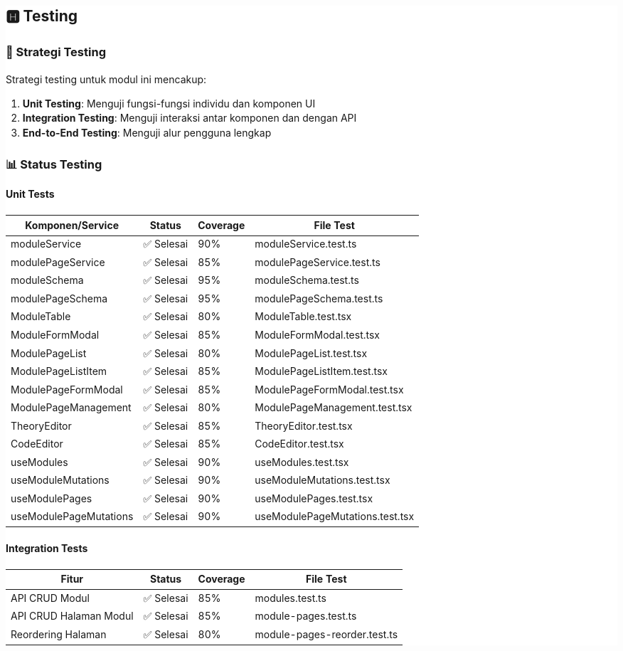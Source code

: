 
## 🅷️ Testing

### 🧪 Strategi Testing

Strategi testing untuk modul ini mencakup:

1. **Unit Testing**: Menguji fungsi-fungsi individu dan komponen UI
2. **Integration Testing**: Menguji interaksi antar komponen dan dengan API
3. **End-to-End Testing**: Menguji alur pengguna lengkap

### 📊 Status Testing

#### Unit Tests

| Komponen/Service                | Status    | Coverage | File Test                           |
| ------------------------------- | --------- | -------- | ----------------------------------- |
| moduleService                   | ✅ Selesai | 90%      | moduleService.test.ts               |
| modulePageService               | ✅ Selesai | 85%      | modulePageService.test.ts           |
| moduleSchema                    | ✅ Selesai | 95%      | moduleSchema.test.ts                |
| modulePageSchema                | ✅ Selesai | 95%      | modulePageSchema.test.ts            |
| ModuleTable                     | ✅ Selesai | 80%      | ModuleTable.test.tsx                |
| ModuleFormModal                 | ✅ Selesai | 85%      | ModuleFormModal.test.tsx            |
| ModulePageList                  | ✅ Selesai | 80%      | ModulePageList.test.tsx             |
| ModulePageListItem              | ✅ Selesai | 85%      | ModulePageListItem.test.tsx         |
| ModulePageFormModal             | ✅ Selesai | 85%      | ModulePageFormModal.test.tsx        |
| ModulePageManagement            | ✅ Selesai | 80%      | ModulePageManagement.test.tsx       |
| TheoryEditor                    | ✅ Selesai | 85%      | TheoryEditor.test.tsx               |
| CodeEditor                      | ✅ Selesai | 85%      | CodeEditor.test.tsx                 |
| useModules                      | ✅ Selesai | 90%      | useModules.test.tsx                 |
| useModuleMutations              | ✅ Selesai | 90%      | useModuleMutations.test.tsx         |
| useModulePages                  | ✅ Selesai | 90%      | useModulePages.test.tsx             |
| useModulePageMutations          | ✅ Selesai | 90%      | useModulePageMutations.test.tsx     |

#### Integration Tests

| Fitur                           | Status    | Coverage | File Test                           |
| ------------------------------- | --------- | -------- | ----------------------------------- |
| API CRUD Modul                  | ✅ Selesai | 85%      | modules.test.ts                     |
| API CRUD Halaman Modul          | ✅ Selesai | 85%      | module-pages.test.ts                |
| Reordering Halaman              | ✅ Selesai | 80%      | module-pages-reorder.test.ts        |
